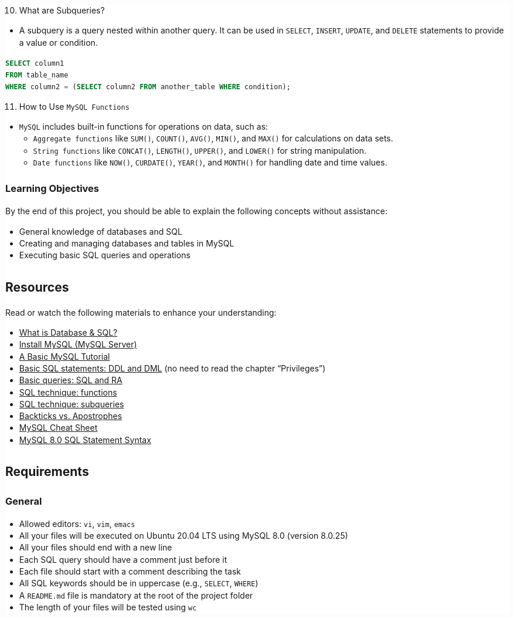 10. What are Subqueries?

- A subquery is a query nested within another query. It can be used in `SELECT`, `INSERT`, `UPDATE`, and `DELETE` statements to provide a value or condition.
```sql
SELECT column1
FROM table_name
WHERE column2 = (SELECT column2 FROM another_table WHERE condition);
```

11. How to Use `MySQL Functions`

- `MySQL` includes built-in functions for operations on data, such as:
	- `Aggregate functions` like `SUM()`, `COUNT()`, `AVG()`, `MIN()`, and `MAX()` for calculations on data sets.
	- `String functions` like `CONCAT()`, `LENGTH()`, `UPPER()`, and `LOWER()` for string manipulation.
	- `Date functions` like `NOW()`, `CURDATE()`, `YEAR()`, and `MONTH()` for handling date and time values.


### Learning Objectives
By the end of this project, you should be able to explain the following concepts without assistance:

- General knowledge of databases and SQL
- Creating and managing databases and tables in MySQL
- Executing basic SQL queries and operations

## Resources
Read or watch the following materials to enhance your understanding:

- [What is Database & SQL?](https://example.com)
- [Install MySQL (MySQL Server)](https://example.com)
- [A Basic MySQL Tutorial](https://example.com)
- [Basic SQL statements: DDL and DML](https://example.com) (no need to read the chapter “Privileges”)
- [Basic queries: SQL and RA](https://example.com)
- [SQL technique: functions](https://example.com)
- [SQL technique: subqueries](https://example.com)
- [Backticks vs. Apostrophes](https://example.com)
- [MySQL Cheat Sheet](https://example.com)
- [MySQL 8.0 SQL Statement Syntax](https://example.com)

## Requirements
### General
- Allowed editors: `vi`, `vim`, `emacs`
- All your files will be executed on Ubuntu 20.04 LTS using MySQL 8.0 (version 8.0.25)
- All your files should end with a new line
- Each SQL query should have a comment just before it
- Each file should start with a comment describing the task
- All SQL keywords should be in uppercase (e.g., `SELECT`, `WHERE`)
- A `README.md` file is mandatory at the root of the project folder
- The length of your files will be tested using `wc`
